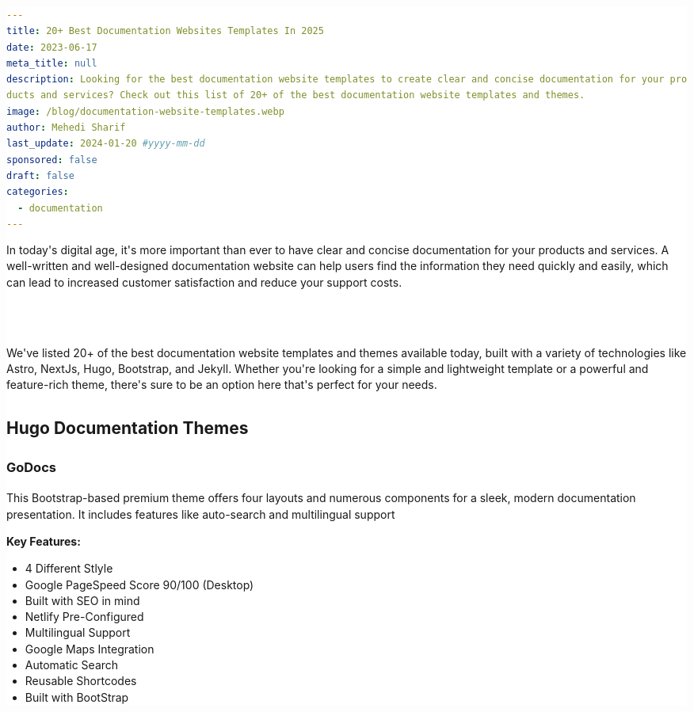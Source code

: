 ```yaml
---
title: 20+ Best Documentation Websites Templates In 2025
date: 2023-06-17
meta_title: null
description: Looking for the best documentation website templates to create clear and concise documentation for your products and services? Check out this list of 20+ of the best documentation website templates and themes.
image: /blog/documentation-website-templates.webp
author: Mehedi Sharif
last_update: 2024-01-20 #yyyy-mm-dd
sponsored: false
draft: false
categories:
  - documentation
---
```

<Toc level="h2" />

In today's digital age, it's more important than ever to have clear and concise documentation for your products and services. A well-written and well-designed documentation website can help users find the information they need quickly and easily, which can lead to increased customer satisfaction and reduce your support costs.

<br> </br>

We've listed 20+ of the best documentation website templates and themes available today, built with a variety of technologies like Astro, NextJs, Hugo, Bootstrap, and Jekyll. Whether you're looking for a simple and lightweight template or a powerful and feature-rich theme, there's sure to be an option here that's perfect for your needs.

## Hugo Documentation Themes

### GoDocs

<Mockup src="/blog/godocs.webp" alt=" godocs hugo Documentation Theme"/>

This Bootstrap-based premium theme offers four layouts and numerous components for a sleek, modern documentation presentation. It includes features like auto-search and multilingual support

**Key Features:**

- 4 Different Stlyle
- Google PageSpeed Score 90/100 (Desktop)
- Built with SEO in mind
- Netlify Pre-Configured
- Multilingual Support
- Google Maps Integration
- Automatic Search
- Reusable Shortcodes
- Built with BootStrap

<Download href="https://gethugothemes.com/products/godocs"/>
<Demo href="https://demo.gethugothemes.com/godocs/"/>
